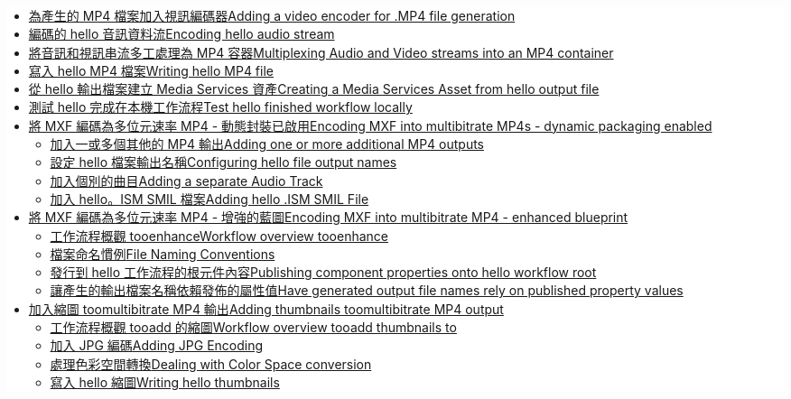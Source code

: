   * [<span data-ttu-id="c6748-113">為產生的 MP4 檔案加入視訊編碼器</span><span class="sxs-lookup"><span data-stu-id="c6748-113">Adding a video encoder for .MP4 file generation</span></span>](media-services-media-encoder-premium-workflow-tutorials.md#MXF_to_MP4_file_generation)
  * [<span data-ttu-id="c6748-114">編碼的 hello 音訊資料流</span><span class="sxs-lookup"><span data-stu-id="c6748-114">Encoding hello audio stream</span></span>](media-services-media-encoder-premium-workflow-tutorials.md#MXF_to_MP4_audio)
  * [<span data-ttu-id="c6748-115">將音訊和視訊串流多工處理為 MP4 容器</span><span class="sxs-lookup"><span data-stu-id="c6748-115">Multiplexing Audio and Video streams into an MP4 container</span></span>](media-services-media-encoder-premium-workflow-tutorials.md#MXF_to_MP4_audio_and_fideo)
  * [<span data-ttu-id="c6748-116">寫入 hello MP4 檔案</span><span class="sxs-lookup"><span data-stu-id="c6748-116">Writing hello MP4 file</span></span>](media-services-media-encoder-premium-workflow-tutorials.md#MXF_to_MP4_writing_mp4)
  * [<span data-ttu-id="c6748-117">從 hello 輸出檔案建立 Media Services 資產</span><span class="sxs-lookup"><span data-stu-id="c6748-117">Creating a Media Services Asset from hello output file</span></span>](media-services-media-encoder-premium-workflow-tutorials.md#MXF_to_MP4_asset_from_output)
  * [<span data-ttu-id="c6748-118">測試 hello 完成在本機工作流程</span><span class="sxs-lookup"><span data-stu-id="c6748-118">Test hello finished workflow locally</span></span>](media-services-media-encoder-premium-workflow-tutorials.md#MXF_to_MP4_test)
* [<span data-ttu-id="c6748-119">將 MXF 編碼為多位元速率 MP4 - 動態封裝已啟用</span><span class="sxs-lookup"><span data-stu-id="c6748-119">Encoding MXF into multibitrate MP4s - dynamic packaging enabled</span></span>](media-services-media-encoder-premium-workflow-tutorials.md#MXF_to_MP4_with_dyn_packaging)
  * [<span data-ttu-id="c6748-120">加入一或多個其他的 MP4 輸出</span><span class="sxs-lookup"><span data-stu-id="c6748-120">Adding one or more additional MP4 outputs</span></span>](media-services-media-encoder-premium-workflow-tutorials.md#MXF_to_MP4_with_dyn_packaging_more_outputs)
  * [<span data-ttu-id="c6748-121">設定 hello 檔案輸出名稱</span><span class="sxs-lookup"><span data-stu-id="c6748-121">Configuring hello file output names</span></span>](media-services-media-encoder-premium-workflow-tutorials.md#MXF_to_MP4_with_dyn_packaging_conf_output_names)
  * [<span data-ttu-id="c6748-122">加入個別的曲目</span><span class="sxs-lookup"><span data-stu-id="c6748-122">Adding a separate Audio Track</span></span>](media-services-media-encoder-premium-workflow-tutorials.md#MXF_to_MP4_with_dyn_packaging_audio_tracks)
  * [<span data-ttu-id="c6748-123">加入 hello。ISM SMIL 檔案</span><span class="sxs-lookup"><span data-stu-id="c6748-123">Adding hello .ISM SMIL File</span></span>](media-services-media-encoder-premium-workflow-tutorials.md#MXF_to_MP4_with_dyn_packaging_ism_file)
* [<span data-ttu-id="c6748-124">將 MXF 編碼為多位元速率 MP4 - 增強的藍圖</span><span class="sxs-lookup"><span data-stu-id="c6748-124">Encoding MXF into multibitrate MP4 - enhanced blueprint</span></span>](media-services-media-encoder-premium-workflow-tutorials.md#MXF_to__multibitrate_MP4)
  * [<span data-ttu-id="c6748-125">工作流程概觀 tooenhance</span><span class="sxs-lookup"><span data-stu-id="c6748-125">Workflow overview tooenhance</span></span>](#workflow-overview-to-enhance)
  * [<span data-ttu-id="c6748-126">檔案命名慣例</span><span class="sxs-lookup"><span data-stu-id="c6748-126">File Naming Conventions</span></span>](media-services-media-encoder-premium-workflow-tutorials.md#MXF_to__multibitrate_MP4_file_naming)
  * [<span data-ttu-id="c6748-127">發行到 hello 工作流程的根元件內容</span><span class="sxs-lookup"><span data-stu-id="c6748-127">Publishing component properties onto hello workflow root</span></span>](media-services-media-encoder-premium-workflow-tutorials.md#MXF_to__multibitrate_MP4_publishing)
  * [<span data-ttu-id="c6748-128">讓產生的輸出檔案名稱依賴發佈的屬性值</span><span class="sxs-lookup"><span data-stu-id="c6748-128">Have generated output file names rely on published property values</span></span>](media-services-media-encoder-premium-workflow-tutorials.md#MXF_to__multibitrate_MP4_output_files)
* [<span data-ttu-id="c6748-129">加入縮圖 toomultibitrate MP4 輸出</span><span class="sxs-lookup"><span data-stu-id="c6748-129">Adding thumbnails toomultibitrate MP4 output</span></span>](media-services-media-encoder-premium-workflow-tutorials.md#thumbnails_to__multibitrate_MP4)
  * [<span data-ttu-id="c6748-130">工作流程概觀 tooadd 的縮圖</span><span class="sxs-lookup"><span data-stu-id="c6748-130">Workflow overview tooadd thumbnails to</span></span>](#workflow-overview-to-add-thumbnails-to)
  * [<span data-ttu-id="c6748-131">加入 JPG 編碼</span><span class="sxs-lookup"><span data-stu-id="c6748-131">Adding JPG Encoding</span></span>](media-services-media-encoder-premium-workflow-tutorials.md#thumbnails_to__multibitrate_MP4__with_jpg)
  * [<span data-ttu-id="c6748-132">處理色彩空間轉換</span><span class="sxs-lookup"><span data-stu-id="c6748-132">Dealing with Color Space conversion</span></span>](media-services-media-encoder-premium-workflow-tutorials.md#thumbnails_to__multibitrate_MP4_color_space)
  * [<span data-ttu-id="c6748-133">寫入 hello 縮圖</span><span class="sxs-lookup"><span data-stu-id="c6748-133">Writing hello thumbnails</span></span>](media-services-media-encoder-premium-workflow-tutorials.md#thumbnails_to__multibitrate_MP4_writing_thumbnails)